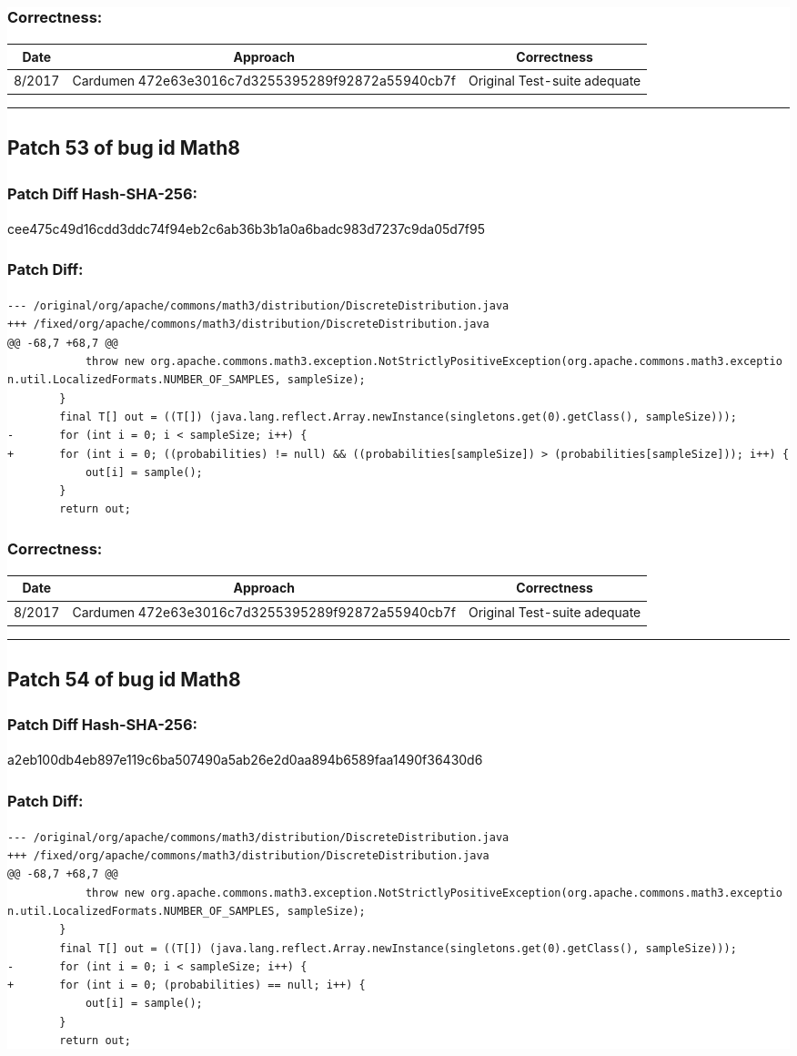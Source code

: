 ### Correctness:
Date|Approach|Correctness
------------ | ------------ | -------------
 8/2017 | Cardumen 472e63e3016c7d3255395289f92872a55940cb7f | Original Test-suite adequate

---
## Patch 53 of bug id Math8
### Patch Diff Hash-SHA-256:

cee475c49d16cdd3ddc74f94eb2c6ab36b3b1a0a6badc983d7237c9da05d7f95

### Patch Diff:
```
--- /original/org/apache/commons/math3/distribution/DiscreteDistribution.java	
+++ /fixed/org/apache/commons/math3/distribution/DiscreteDistribution.java	
@@ -68,7 +68,7 @@
 			throw new org.apache.commons.math3.exception.NotStrictlyPositiveException(org.apache.commons.math3.exception.util.LocalizedFormats.NUMBER_OF_SAMPLES, sampleSize);
 		}
 		final T[] out = ((T[]) (java.lang.reflect.Array.newInstance(singletons.get(0).getClass(), sampleSize)));
-		for (int i = 0; i < sampleSize; i++) {
+		for (int i = 0; ((probabilities) != null) && ((probabilities[sampleSize]) > (probabilities[sampleSize])); i++) {
 			out[i] = sample();
 		}
 		return out;
```

### Correctness:
Date|Approach|Correctness
------------ | ------------ | -------------
 8/2017 | Cardumen 472e63e3016c7d3255395289f92872a55940cb7f | Original Test-suite adequate

---
## Patch 54 of bug id Math8
### Patch Diff Hash-SHA-256:

a2eb100db4eb897e119c6ba507490a5ab26e2d0aa894b6589faa1490f36430d6

### Patch Diff:
```
--- /original/org/apache/commons/math3/distribution/DiscreteDistribution.java	
+++ /fixed/org/apache/commons/math3/distribution/DiscreteDistribution.java	
@@ -68,7 +68,7 @@
 			throw new org.apache.commons.math3.exception.NotStrictlyPositiveException(org.apache.commons.math3.exception.util.LocalizedFormats.NUMBER_OF_SAMPLES, sampleSize);
 		}
 		final T[] out = ((T[]) (java.lang.reflect.Array.newInstance(singletons.get(0).getClass(), sampleSize)));
-		for (int i = 0; i < sampleSize; i++) {
+		for (int i = 0; (probabilities) == null; i++) {
 			out[i] = sample();
 		}
 		return out;
```
